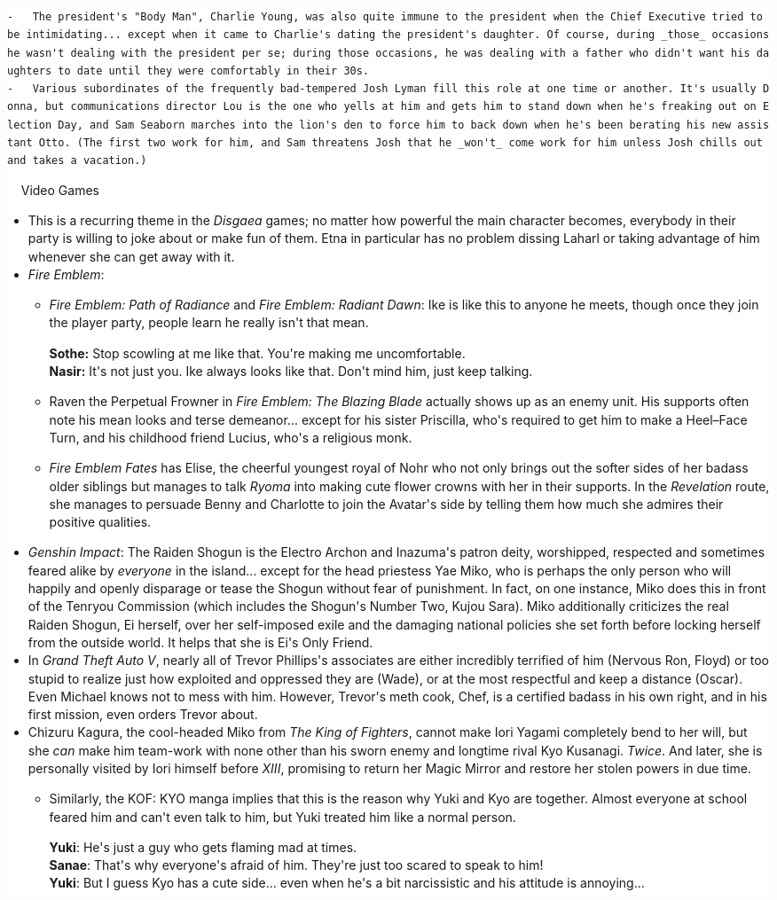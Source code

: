     -   The president's "Body Man", Charlie Young, was also quite immune to the president when the Chief Executive tried to be intimidating... except when it came to Charlie's dating the president's daughter. Of course, during _those_ occasions he wasn't dealing with the president per se; during those occasions, he was dealing with a father who didn't want his daughters to date until they were comfortably in their 30s.
    -   Various subordinates of the frequently bad-tempered Josh Lyman fill this role at one time or another. It's usually Donna, but communications director Lou is the one who yells at him and gets him to stand down when he's freaking out on Election Day, and Sam Seaborn marches into the lion's den to force him to back down when he's been berating his new assistant Otto. (The first two work for him, and Sam threatens Josh that he _won't_ come work for him unless Josh chills out and takes a vacation.)

    Video Games 

-   This is a recurring theme in the _Disgaea_ games; no matter how powerful the main character becomes, everybody in their party is willing to joke about or make fun of them. Etna in particular has no problem dissing Laharl or taking advantage of him whenever she can get away with it.
-   _Fire Emblem_:
    -   _Fire Emblem: Path of Radiance_ and _Fire Emblem: Radiant Dawn_: Ike is like this to anyone he meets, though once they join the player party, people learn he really isn't that mean.
        
        **Sothe:** Stop scowling at me like that. You're making me uncomfortable.  
        **Nasir:** It's not just you. Ike always looks like that. Don't mind him, just keep talking.
        
    -   Raven the Perpetual Frowner in _Fire Emblem: The Blazing Blade_ actually shows up as an enemy unit. His supports often note his mean looks and terse demeanor... except for his sister Priscilla, who's required to get him to make a Heel–Face Turn, and his childhood friend Lucius, who's a religious monk.
    -   _Fire Emblem Fates_ has Elise, the cheerful youngest royal of Nohr who not only brings out the softer sides of her badass older siblings but manages to talk _Ryoma_ into making cute flower crowns with her in their supports. In the _Revelation_ route, she manages to persuade Benny and Charlotte to join the Avatar's side by telling them how much she admires their positive qualities.
-   _Genshin Impact_: The Raiden Shogun is the Electro Archon and Inazuma's patron deity, worshipped, respected and sometimes feared alike by _everyone_ in the island... except for the head priestess Yae Miko, who is perhaps the only person who will happily and openly disparage or tease the Shogun without fear of punishment. In fact, on one instance, Miko does this in front of the Tenryou Commission (which includes the Shogun's Number Two, Kujou Sara). Miko additionally criticizes the real Raiden Shogun, Ei herself, over her self-imposed exile and the damaging national policies she set forth before locking herself from the outside world. It helps that she is Ei's Only Friend.
-   In _Grand Theft Auto V_, nearly all of Trevor Phillips's associates are either incredibly terrified of him (Nervous Ron, Floyd) or too stupid to realize just how exploited and oppressed they are (Wade), or at the most respectful and keep a distance (Oscar). Even Michael knows not to mess with him. However, Trevor's meth cook, Chef, is a certified badass in his own right, and in his first mission, even orders Trevor about.
-   Chizuru Kagura, the cool-headed Miko from _The King of Fighters_, cannot make Iori Yagami completely bend to her will, but she _can_ make him team-work with none other than his sworn enemy and longtime rival Kyo Kusanagi. _Twice_. And later, she is personally visited by Iori himself before _XIII_, promising to return her Magic Mirror and restore her stolen powers in due time.
    -   Similarly, the KOF: KYO manga implies that this is the reason why Yuki and Kyo are together. Almost everyone at school feared him and can't even talk to him, but Yuki treated him like a normal person.
        
        **Yuki**: He's just a guy who gets flaming mad at times.  
        **Sanae**: That's why everyone's afraid of him. They're just too scared to speak to him!  
        **Yuki**: But I guess Kyo has a cute side... even when he's a bit narcissistic and his attitude is annoying...
        